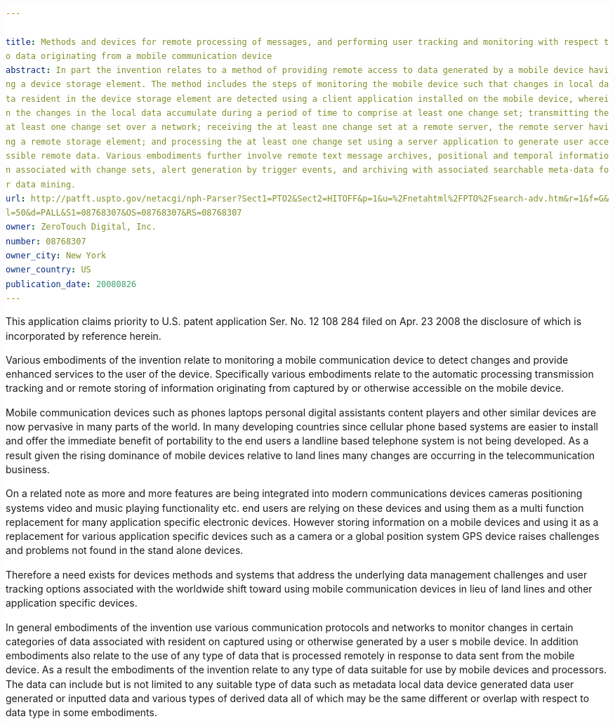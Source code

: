 ```yaml
---

title: Methods and devices for remote processing of messages, and performing user tracking and monitoring with respect to data originating from a mobile communication device
abstract: In part the invention relates to a method of providing remote access to data generated by a mobile device having a device storage element. The method includes the steps of monitoring the mobile device such that changes in local data resident in the device storage element are detected using a client application installed on the mobile device, wherein the changes in the local data accumulate during a period of time to comprise at least one change set; transmitting the at least one change set over a network; receiving the at least one change set at a remote server, the remote server having a remote storage element; and processing the at least one change set using a server application to generate user accessible remote data. Various embodiments further involve remote text message archives, positional and temporal information associated with change sets, alert generation by trigger events, and archiving with associated searchable meta-data for data mining.
url: http://patft.uspto.gov/netacgi/nph-Parser?Sect1=PTO2&Sect2=HITOFF&p=1&u=%2Fnetahtml%2FPTO%2Fsearch-adv.htm&r=1&f=G&l=50&d=PALL&S1=08768307&OS=08768307&RS=08768307
owner: ZeroTouch Digital, Inc.
number: 08768307
owner_city: New York
owner_country: US
publication_date: 20080826
---
```

This application claims priority to U.S. patent application Ser. No. 12 108 284 filed on Apr. 23 2008 the disclosure of which is incorporated by reference herein.

Various embodiments of the invention relate to monitoring a mobile communication device to detect changes and provide enhanced services to the user of the device. Specifically various embodiments relate to the automatic processing transmission tracking and or remote storing of information originating from captured by or otherwise accessible on the mobile device.

Mobile communication devices such as phones laptops personal digital assistants content players and other similar devices are now pervasive in many parts of the world. In many developing countries since cellular phone based systems are easier to install and offer the immediate benefit of portability to the end users a landline based telephone system is not being developed. As a result given the rising dominance of mobile devices relative to land lines many changes are occurring in the telecommunication business.

On a related note as more and more features are being integrated into modern communications devices cameras positioning systems video and music playing functionality etc. end users are relying on these devices and using them as a multi function replacement for many application specific electronic devices. However storing information on a mobile devices and using it as a replacement for various application specific devices such as a camera or a global position system GPS device raises challenges and problems not found in the stand alone devices.

Therefore a need exists for devices methods and systems that address the underlying data management challenges and user tracking options associated with the worldwide shift toward using mobile communication devices in lieu of land lines and other application specific devices.

In general embodiments of the invention use various communication protocols and networks to monitor changes in certain categories of data associated with resident on captured using or otherwise generated by a user s mobile device. In addition embodiments also relate to the use of any type of data that is processed remotely in response to data sent from the mobile device. As a result the embodiments of the invention relate to any type of data suitable for use by mobile devices and processors. The data can include but is not limited to any suitable type of data such as metadata local data device generated data user generated or inputted data and various types of derived data all of which may be the same different or overlap with respect to data type in some embodiments.
